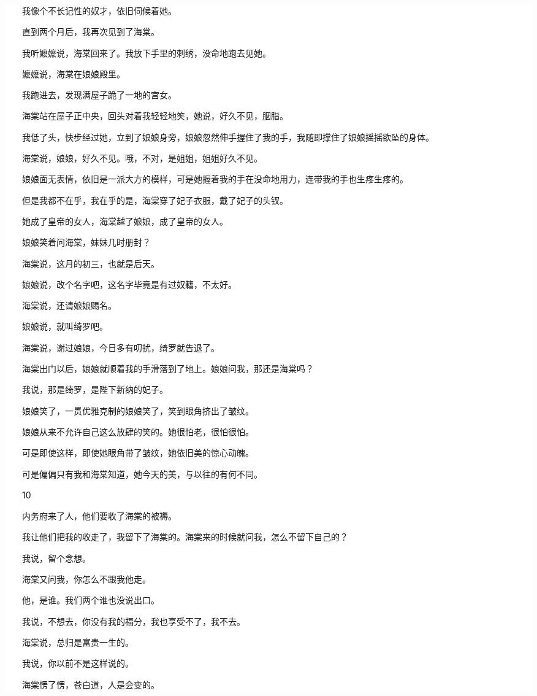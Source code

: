&emsp;&emsp;我像个不长记性的奴才，依旧伺候着她。  
  
&emsp;&emsp;直到两个月后，我再次见到了海棠。  
  
&emsp;&emsp;我听嬷嬷说，海棠回来了。我放下手里的刺绣，没命地跑去见她。  
  
&emsp;&emsp;嬷嬷说，海棠在娘娘殿里。  
  
&emsp;&emsp;我跑进去，发现满屋子跪了一地的宫女。  
  
&emsp;&emsp;海棠站在屋子正中央，回头对着我轻轻地笑，她说，好久不见，胭脂。  
  
&emsp;&emsp;我低了头，快步经过她，立到了娘娘身旁，娘娘忽然伸手握住了我的手，我随即撑住了娘娘摇摇欲坠的身体。  
  
&emsp;&emsp;海棠说，娘娘，好久不见。哦，不对，是姐姐，姐姐好久不见。  
  
&emsp;&emsp;娘娘面无表情，依旧是一派大方的模样，可是她握着我的手在没命地用力，连带我的手也生疼生疼的。  
  
&emsp;&emsp;但是我都不在乎，我在乎的是，海棠穿了妃子衣服，戴了妃子的头钗。  
  
&emsp;&emsp;她成了皇帝的女人，海棠越了娘娘，成了皇帝的女人。  
  
&emsp;&emsp;娘娘笑着问海棠，妹妹几时册封？  
  
&emsp;&emsp;海棠说，这月的初三，也就是后天。  
  
&emsp;&emsp;娘娘说，改个名字吧，这名字毕竟是有过奴籍，不太好。  
  
&emsp;&emsp;海棠说，还请娘娘赐名。  
  
&emsp;&emsp;娘娘说，就叫绮罗吧。  
  
&emsp;&emsp;海棠说，谢过娘娘，今日多有叨扰，绮罗就告退了。  
  
&emsp;&emsp;海棠出门以后，娘娘就顺着我的手滑落到了地上。娘娘问我，那还是海棠吗？  
  
&emsp;&emsp;我说，那是绮罗，是陛下新纳的妃子。  
  
&emsp;&emsp;娘娘笑了，一贯优雅克制的娘娘笑了，笑到眼角挤出了皱纹。  
  
&emsp;&emsp;娘娘从来不允许自己这么放肆的笑的。她很怕老，很怕很怕。  
  
&emsp;&emsp;可是即使这样，即使她眼角带了皱纹，她依旧美的惊心动魄。  
  
&emsp;&emsp;可是偏偏只有我和海棠知道，她今天的美，与以往的有何不同。  
  
&emsp;&emsp;10  
  
&emsp;&emsp;内务府来了人，他们要收了海棠的被褥。  
  
&emsp;&emsp;我让他们把我的收走了，我留下了海棠的。海棠来的时候就问我，怎么不留下自己的？  
  
&emsp;&emsp;我说，留个念想。  
  
&emsp;&emsp;海棠又问我，你怎么不跟我他走。  
  
&emsp;&emsp;他，是谁。我们两个谁也没说出口。  
  
&emsp;&emsp;我说，不想去，你没有我的福分，我也享受不了，我不去。  
  
&emsp;&emsp;海棠说，总归是富贵一生的。  
  
&emsp;&emsp;我说，你以前不是这样说的。  
  
&emsp;&emsp;海棠愣了愣，苍白道，人是会变的。  
  